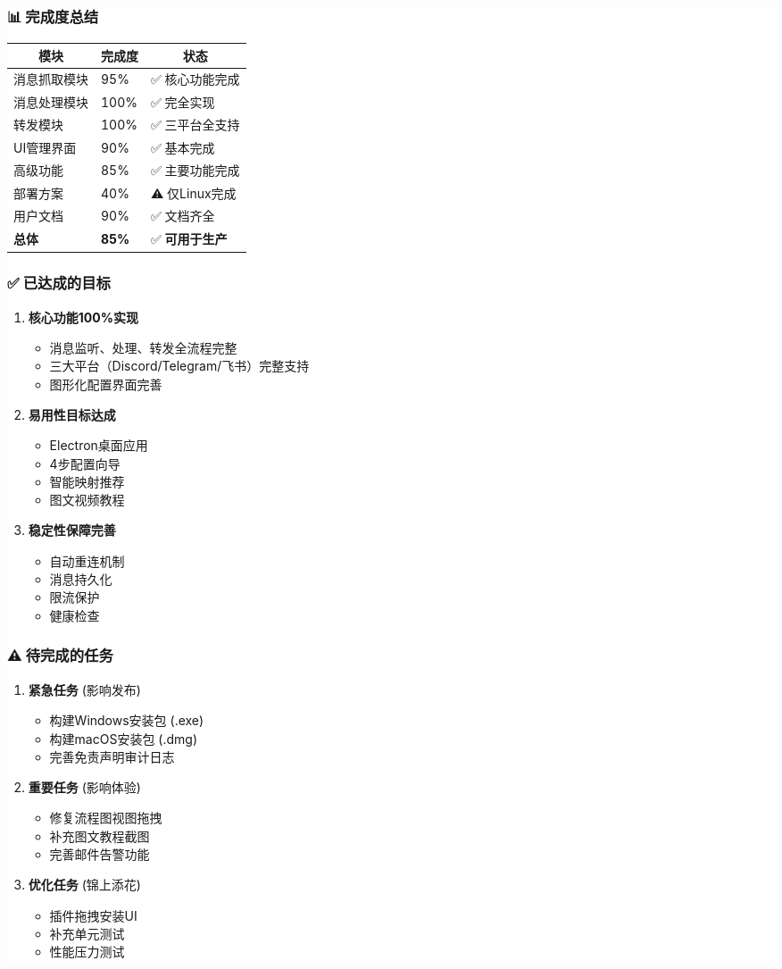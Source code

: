 ### 📊 完成度总结

| 模块 | 完成度 | 状态 |
|------|--------|------|
| 消息抓取模块 | 95% | ✅ 核心功能完成 |
| 消息处理模块 | 100% | ✅ 完全实现 |
| 转发模块 | 100% | ✅ 三平台全支持 |
| UI管理界面 | 90% | ✅ 基本完成 |
| 高级功能 | 85% | ✅ 主要功能完成 |
| 部署方案 | 40% | ⚠️ 仅Linux完成 |
| 用户文档 | 90% | ✅ 文档齐全 |
| **总体** | **85%** | ✅ **可用于生产** |

### ✅ 已达成的目标

1. **核心功能100%实现**
   - 消息监听、处理、转发全流程完整
   - 三大平台（Discord/Telegram/飞书）完整支持
   - 图形化配置界面完善

2. **易用性目标达成**
   - Electron桌面应用
   - 4步配置向导
   - 智能映射推荐
   - 图文视频教程

3. **稳定性保障完善**
   - 自动重连机制
   - 消息持久化
   - 限流保护
   - 健康检查

### ⚠️ 待完成的任务

1. **紧急任务** (影响发布)
   - 构建Windows安装包 (.exe)
   - 构建macOS安装包 (.dmg)
   - 完善免责声明审计日志

2. **重要任务** (影响体验)
   - 修复流程图视图拖拽
   - 补充图文教程截图
   - 完善邮件告警功能

3. **优化任务** (锦上添花)
   - 插件拖拽安装UI
   - 补充单元测试
   - 性能压力测试

